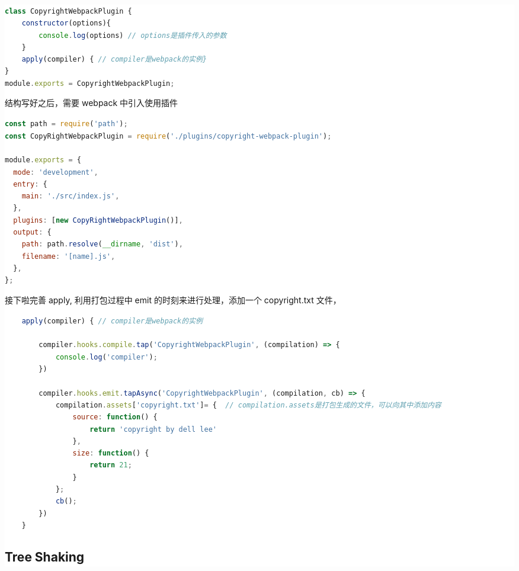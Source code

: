 ```js
class CopyrightWebpackPlugin {
	constructor(options){
		console.log(options) // options是插件传入的参数
	}
	apply(compiler) { // compiler是webpack的实例}
}
module.exports = CopyrightWebpackPlugin;
```

结构写好之后，需要 webpack 中引入使用插件

```js
const path = require('path');
const CopyRightWebpackPlugin = require('./plugins/copyright-webpack-plugin');

module.exports = {
  mode: 'development',
  entry: {
    main: './src/index.js',
  },
  plugins: [new CopyRightWebpackPlugin()],
  output: {
    path: path.resolve(__dirname, 'dist'),
    filename: '[name].js',
  },
};
```

接下啦完善 apply, 利用打包过程中 emit 的时刻来进行处理，添加一个 copyright.txt 文件，

```js
	apply(compiler) { // compiler是webpack的实例

		compiler.hooks.compile.tap('CopyrightWebpackPlugin', (compilation) => {
			console.log('compiler');
		})

		compiler.hooks.emit.tapAsync('CopyrightWebpackPlugin', (compilation, cb) => {
			compilation.assets['copyright.txt']= {  // compilation.assets是打包生成的文件，可以向其中添加内容
				source: function() {
					return 'copyright by dell lee'
				},
				size: function() {
					return 21;
				}
			};
			cb();
		})
	}
```

## Tree Shaking
